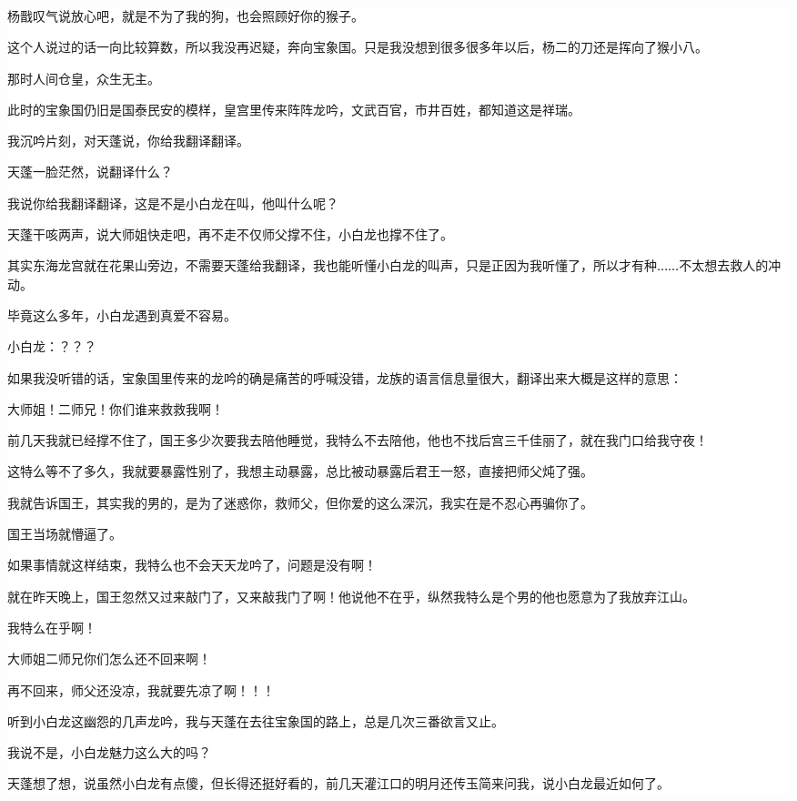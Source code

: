 杨戬叹气说放心吧，就是不为了我的狗，也会照顾好你的猴子。


这个人说过的话一向比较算数，所以我没再迟疑，奔向宝象国。只是我没想到很多很多年以后，杨二的刀还是挥向了猴小八。


那时人间仓皇，众生无主。


此时的宝象国仍旧是国泰民安的模样，皇宫里传来阵阵龙吟，文武百官，市井百姓，都知道这是祥瑞。


我沉吟片刻，对天蓬说，你给我翻译翻译。


天蓬一脸茫然，说翻译什么？


我说你给我翻译翻译，这是不是小白龙在叫，他叫什么呢？


天蓬干咳两声，说大师姐快走吧，再不走不仅师父撑不住，小白龙也撑不住了。


其实东海龙宫就在花果山旁边，不需要天蓬给我翻译，我也能听懂小白龙的叫声，只是正因为我听懂了，所以才有种……不太想去救人的冲动。


毕竟这么多年，小白龙遇到真爱不容易。


小白龙：？？？


如果我没听错的话，宝象国里传来的龙吟的确是痛苦的呼喊没错，龙族的语言信息量很大，翻译出来大概是这样的意思：


大师姐！二师兄！你们谁来救救我啊！


前几天我就已经撑不住了，国王多少次要我去陪他睡觉，我特么不去陪他，他也不找后宫三千佳丽了，就在我门口给我守夜！


这特么等不了多久，我就要暴露性别了，我想主动暴露，总比被动暴露后君王一怒，直接把师父炖了强。


我就告诉国王，其实我的男的，是为了迷惑你，救师父，但你爱的这么深沉，我实在是不忍心再骗你了。


国王当场就懵逼了。


如果事情就这样结束，我特么也不会天天龙吟了，问题是没有啊！


就在昨天晚上，国王忽然又过来敲门了，又来敲我门了啊！他说他不在乎，纵然我特么是个男的他也愿意为了我放弃江山。


我特么在乎啊！


大师姐二师兄你们怎么还不回来啊！


再不回来，师父还没凉，我就要先凉了啊！！！


听到小白龙这幽怨的几声龙吟，我与天蓬在去往宝象国的路上，总是几次三番欲言又止。


我说不是，小白龙魅力这么大的吗？


天蓬想了想，说虽然小白龙有点傻，但长得还挺好看的，前几天灌江口的明月还传玉简来问我，说小白龙最近如何了。
